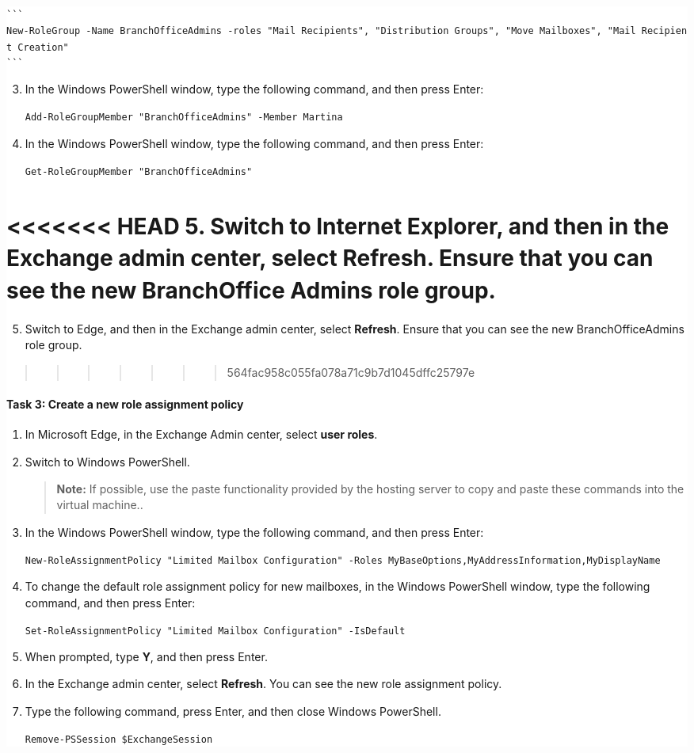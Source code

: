     ```
    New-RoleGroup -Name BranchOfficeAdmins -roles "Mail Recipients", "Distribution Groups", "Move Mailboxes", "Mail Recipient Creation"
    ```

3. In the Windows PowerShell window, type the following command, and then press Enter: 

    ```
    Add-RoleGroupMember "BranchOfficeAdmins" -Member Martina
    ```

4. In the Windows PowerShell window, type the following command, and then press Enter: 

    ```
    Get-RoleGroupMember "BranchOfficeAdmins"
    ```

<<<<<<< HEAD
5. Switch to Internet Explorer, and then in the Exchange admin center, select  **Refresh**. Ensure that you can see the new BranchOffice Admins role group.
=======
5. Switch to Edge, and then in the Exchange admin center, select  **Refresh**. Ensure that you can see the new BranchOfficeAdmins role group.
>>>>>>> 564fac958c055fa078a71c9b7d1045dffc25797e



#### Task 3: Create a new role assignment policy
  
1. In Microsoft Edge, in the Exchange Admin center, select  **user roles**. 

2. Switch to Windows PowerShell. 

    >  **Note:** If possible, use the paste functionality provided by the hosting server to copy and paste these commands into the virtual machine..

3. In the Windows PowerShell window, type the following command, and then press Enter: 

    ```
    New-RoleAssignmentPolicy "Limited Mailbox Configuration" -Roles MyBaseOptions,MyAddressInformation,MyDisplayName
    ```

4. To change the default role assignment policy for new mailboxes, in the Windows PowerShell window, type the following command, and then press Enter: 

    ```
    Set-RoleAssignmentPolicy "Limited Mailbox Configuration" -IsDefault
    ```

5. When prompted, type  **Y**, and then press Enter.

6. In the Exchange admin center, select  **Refresh**. You can see the new role assignment policy.

7. Type the following command, press Enter, and then close Windows PowerShell.

    ```
    Remove-PSSession $ExchangeSession
    ```
